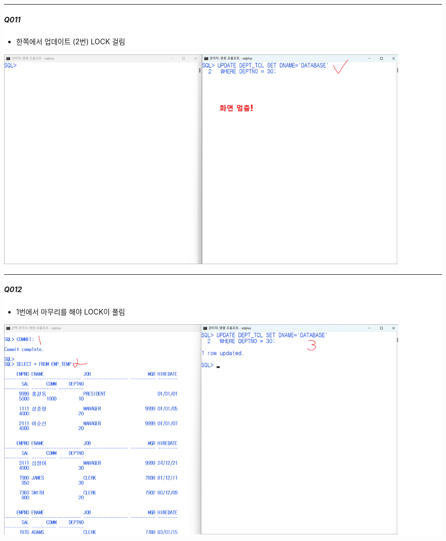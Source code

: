 
 

---

##### Q011
- 한쪽에서 업데이트  (2번)  LOCK 걸림
<img src="img/chap11_011.png" alt="" width="90%" />


 

---

##### Q012
- 1번에서 마무리를 해야 LOCK이 풀림
<img src="img/chap11_012.png" alt="" width="90%" />
 
